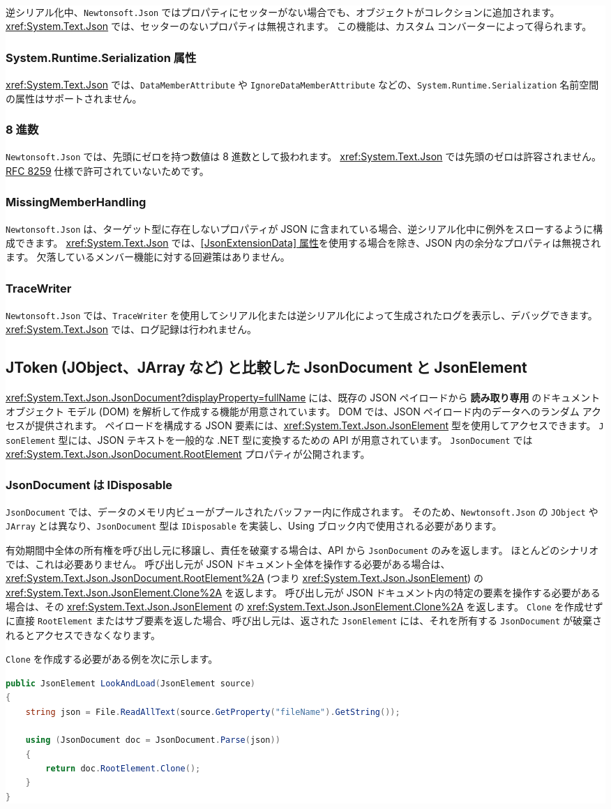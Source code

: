 逆シリアル化中、`Newtonsoft.Json` ではプロパティにセッターがない場合でも、オブジェクトがコレクションに追加されます。 <xref:System.Text.Json> では、セッターのないプロパティは無視されます。 この機能は、カスタム コンバーターによって得られます。

### <a name="systemruntimeserialization-attributes"></a>System.Runtime.Serialization 属性

<xref:System.Text.Json> では、`DataMemberAttribute` や `IgnoreDataMemberAttribute` などの、`System.Runtime.Serialization` 名前空間の属性はサポートされません。

### <a name="octal-numbers"></a>8 進数

`Newtonsoft.Json` では、先頭にゼロを持つ数値は 8 進数として扱われます。 <xref:System.Text.Json> では先頭のゼロは許容されません。[RFC 8259](https://tools.ietf.org/html/rfc8259) 仕様で許可されていないためです。

### <a name="missingmemberhandling"></a>MissingMemberHandling

`Newtonsoft.Json` は、ターゲット型に存在しないプロパティが JSON に含まれている場合、逆シリアル化中に例外をスローするように構成できます。 <xref:System.Text.Json> では、[[JsonExtensionData] 属性](system-text-json-handle-overflow.md)を使用する場合を除き、JSON 内の余分なプロパティは無視されます。 欠落しているメンバー機能に対する回避策はありません。

### <a name="tracewriter"></a>TraceWriter

`Newtonsoft.Json` では、`TraceWriter` を使用してシリアル化または逆シリアル化によって生成されたログを表示し、デバッグできます。 <xref:System.Text.Json> では、ログ記録は行われません。

## <a name="jsondocument-and-jsonelement-compared-to-jtoken-like-jobject-jarray"></a>JToken (JObject、JArray など) と比較した JsonDocument と JsonElement

<xref:System.Text.Json.JsonDocument?displayProperty=fullName> には、既存の JSON ペイロードから **読み取り専用** のドキュメント オブジェクト モデル (DOM) を解析して作成する機能が用意されています。 DOM では、JSON ペイロード内のデータへのランダム アクセスが提供されます。 ペイロードを構成する JSON 要素には、<xref:System.Text.Json.JsonElement> 型を使用してアクセスできます。 `JsonElement` 型には、JSON テキストを一般的な .NET 型に変換するための API が用意されています。 `JsonDocument` では <xref:System.Text.Json.JsonDocument.RootElement> プロパティが公開されます。

### <a name="jsondocument-is-idisposable"></a>JsonDocument は IDisposable

`JsonDocument` では、データのメモリ内ビューがプールされたバッファー内に作成されます。 そのため、`Newtonsoft.Json` の `JObject` や `JArray` とは異なり、`JsonDocument` 型は `IDisposable` を実装し、Using ブロック内で使用される必要があります。

有効期間中全体の所有権を呼び出し元に移譲し、責任を破棄する場合は、API から `JsonDocument` のみを返します。 ほとんどのシナリオでは、これは必要ありません。 呼び出し元が JSON ドキュメント全体を操作する必要がある場合は、<xref:System.Text.Json.JsonDocument.RootElement%2A> (つまり <xref:System.Text.Json.JsonElement>) の <xref:System.Text.Json.JsonElement.Clone%2A> を返します。 呼び出し元が JSON ドキュメント内の特定の要素を操作する必要がある場合は、その <xref:System.Text.Json.JsonElement> の <xref:System.Text.Json.JsonElement.Clone%2A> を返します。 `Clone` を作成せずに直接 `RootElement` またはサブ要素を返した場合、呼び出し元は、返された `JsonElement` には、それを所有する `JsonDocument` が破棄されるとアクセスできなくなります。

`Clone` を作成する必要がある例を次に示します。

```csharp
public JsonElement LookAndLoad(JsonElement source)
{
    string json = File.ReadAllText(source.GetProperty("fileName").GetString());

    using (JsonDocument doc = JsonDocument.Parse(json))
    {
        return doc.RootElement.Clone();
    }
}
```
